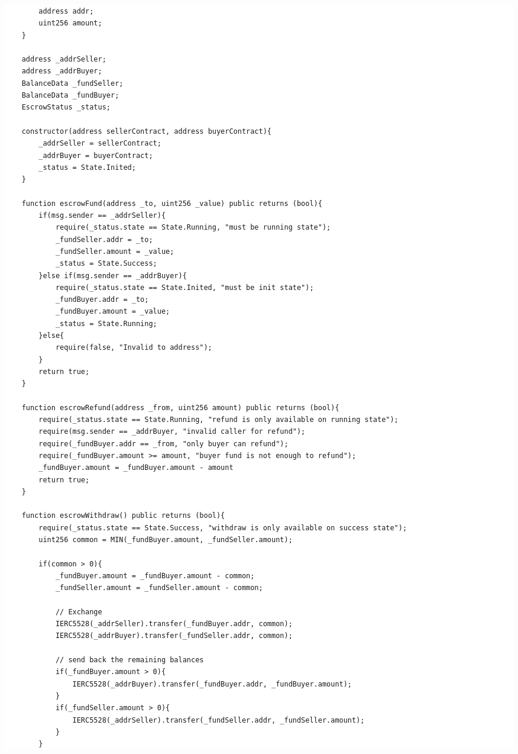 ```solidity
        address addr;
        uint256 amount;
    }

    address _addrSeller;
    address _addrBuyer;
    BalanceData _fundSeller;
    BalanceData _fundBuyer;
    EscrowStatus _status;

    constructor(address sellerContract, address buyerContract){
        _addrSeller = sellerContract;
        _addrBuyer = buyerContract;
        _status = State.Inited;
    }

    function escrowFund(address _to, uint256 _value) public returns (bool){
        if(msg.sender == _addrSeller){
            require(_status.state == State.Running, "must be running state");
            _fundSeller.addr = _to;
            _fundSeller.amount = _value;
            _status = State.Success;
        }else if(msg.sender == _addrBuyer){
            require(_status.state == State.Inited, "must be init state");
            _fundBuyer.addr = _to;
            _fundBuyer.amount = _value;
            _status = State.Running;
        }else{
            require(false, "Invalid to address");
        }
        return true;
    }

    function escrowRefund(address _from, uint256 amount) public returns (bool){
        require(_status.state == State.Running, "refund is only available on running state");
        require(msg.sender == _addrBuyer, "invalid caller for refund");
        require(_fundBuyer.addr == _from, "only buyer can refund");
        require(_fundBuyer.amount >= amount, "buyer fund is not enough to refund");
        _fundBuyer.amount = _fundBuyer.amount - amount
        return true;
    }

    function escrowWithdraw() public returns (bool){
        require(_status.state == State.Success, "withdraw is only available on success state");
        uint256 common = MIN(_fundBuyer.amount, _fundSeller.amount);

        if(common > 0){
            _fundBuyer.amount = _fundBuyer.amount - common;
            _fundSeller.amount = _fundSeller.amount - common;

            // Exchange
            IERC5528(_addrSeller).transfer(_fundBuyer.addr, common);
            IERC5528(_addrBuyer).transfer(_fundSeller.addr, common);

            // send back the remaining balances
            if(_fundBuyer.amount > 0){
                IERC5528(_addrBuyer).transfer(_fundBuyer.addr, _fundBuyer.amount);
            }
            if(_fundSeller.amount > 0){
                IERC5528(_addrSeller).transfer(_fundSeller.addr, _fundSeller.amount);
            }
        }

```